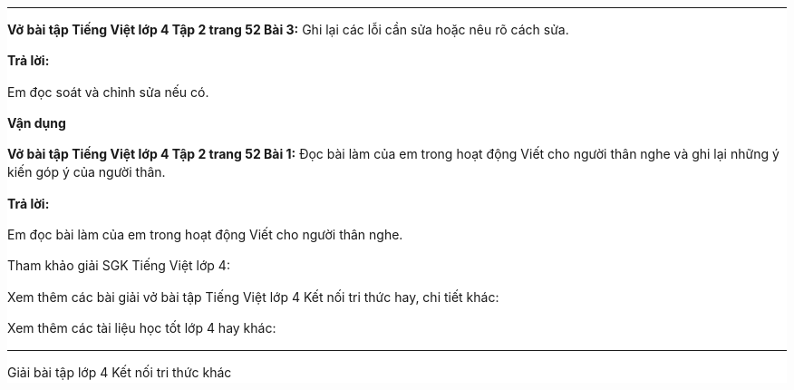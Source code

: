 ****

**Vở bài tập Tiếng Việt lớp 4 Tập 2 trang 52 Bài 3:** Ghi lại các lỗi cần sửa hoặc nêu rõ cách sửa. 

**Trả lời:**

Em đọc soát và chỉnh sửa nếu có. 

**Vận dụng**

**Vở bài tập Tiếng Việt lớp 4 Tập 2 trang 52 Bài 1:** Đọc bài làm của em trong hoạt động Viết cho người thân nghe và ghi lại những ý kiến góp ý của người thân.

**Trả lời:**

Em đọc bài làm của em trong hoạt động Viết cho người thân nghe. 

Tham khảo giải SGK Tiếng Việt lớp 4:

Xem thêm các bài giải vở bài tập Tiếng Việt lớp 4 Kết nối tri thức hay, chi tiết khác:

Xem thêm các tài liệu học tốt lớp 4 hay khác:

* * *

Giải bài tập lớp 4 Kết nối tri thức khác

